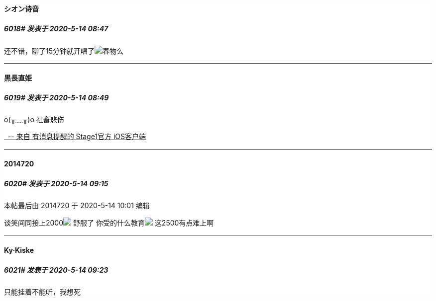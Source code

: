 ####  シオン诗音  
##### 6018#       发表于 2020-5-14 08:47




还不错，聊了15分钟就开唱了<img src="https://static.saraba1st.com/image/smiley/face2017/072.png" referrerpolicy="no-referrer">春物么







-----

####  黒長直姫  
##### 6019#       发表于 2020-5-14 08:49




o(╥﹏╥)o 社畜悲伤

[  -- 来自 有消息提醒的 Stage1官方 iOS客户端](https://itunes.apple.com/fi/app/saraba1st/id1221237470?mt=8)







-----

####  2014720  
##### 6020#       发表于 2020-5-14 09:15



 本帖最后由 2014720 于 2020-5-14 10:01 编辑 

谈笑间同接上2000<img src="https://static.saraba1st.com/image/smiley/face2017/037.png" referrerpolicy="no-referrer">
舒服了
你受的什么教育<img src="https://static.saraba1st.com/image/smiley/face2017/068.png" referrerpolicy="no-referrer">
这2500有点难上啊







-----

####  Ky·Kiske  
##### 6021#       发表于 2020-5-14 09:23




只能挂着不能听，我想死






